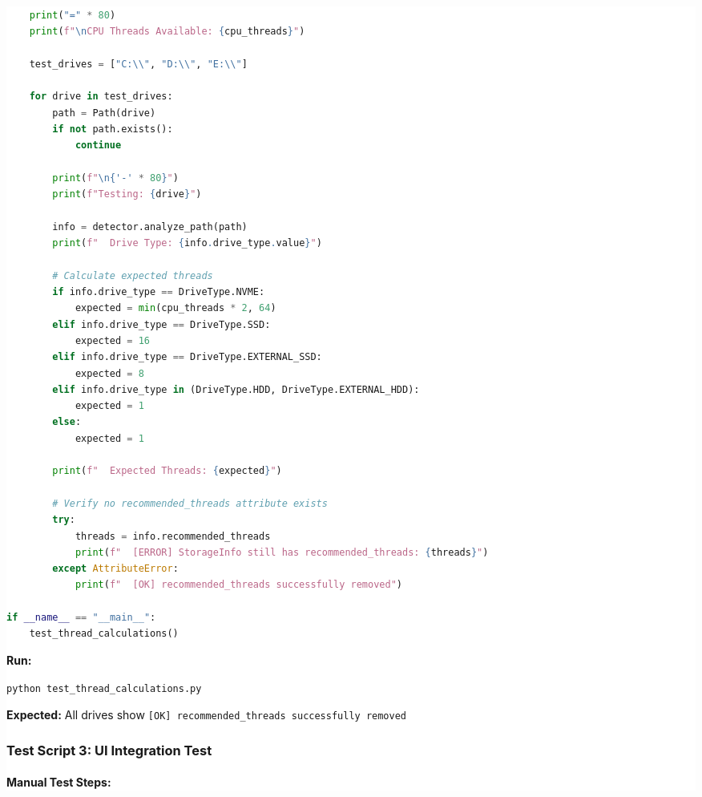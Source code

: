 ```python
    print("=" * 80)
    print(f"\nCPU Threads Available: {cpu_threads}")

    test_drives = ["C:\\", "D:\\", "E:\\"]

    for drive in test_drives:
        path = Path(drive)
        if not path.exists():
            continue

        print(f"\n{'-' * 80}")
        print(f"Testing: {drive}")

        info = detector.analyze_path(path)
        print(f"  Drive Type: {info.drive_type.value}")

        # Calculate expected threads
        if info.drive_type == DriveType.NVME:
            expected = min(cpu_threads * 2, 64)
        elif info.drive_type == DriveType.SSD:
            expected = 16
        elif info.drive_type == DriveType.EXTERNAL_SSD:
            expected = 8
        elif info.drive_type in (DriveType.HDD, DriveType.EXTERNAL_HDD):
            expected = 1
        else:
            expected = 1

        print(f"  Expected Threads: {expected}")

        # Verify no recommended_threads attribute exists
        try:
            threads = info.recommended_threads
            print(f"  [ERROR] StorageInfo still has recommended_threads: {threads}")
        except AttributeError:
            print(f"  [OK] recommended_threads successfully removed")

if __name__ == "__main__":
    test_thread_calculations()
```

**Run:**
```bash
python test_thread_calculations.py
```

**Expected:** All drives show `[OK] recommended_threads successfully removed`

### Test Script 3: UI Integration Test

**Manual Test Steps:**
